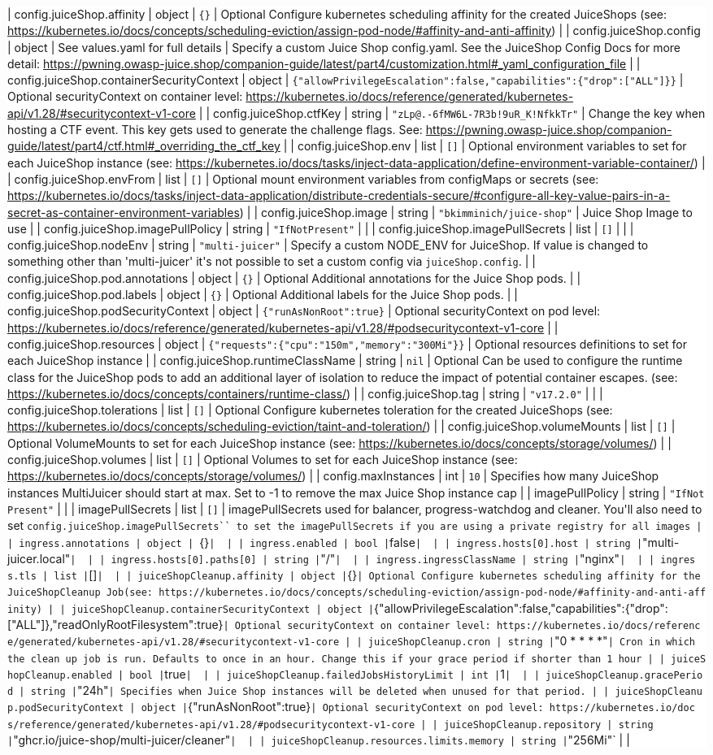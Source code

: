 | config.juiceShop.affinity | object | `{}` | Optional Configure kubernetes scheduling affinity for the created JuiceShops (see: https://kubernetes.io/docs/concepts/scheduling-eviction/assign-pod-node/#affinity-and-anti-affinity) |
| config.juiceShop.config | object | See values.yaml for full details | Specify a custom Juice Shop config.yaml. See the JuiceShop Config Docs for more detail: https://pwning.owasp-juice.shop/companion-guide/latest/part4/customization.html#_yaml_configuration_file |
| config.juiceShop.containerSecurityContext | object | `{"allowPrivilegeEscalation":false,"capabilities":{"drop":["ALL"]}}` | Optional securityContext on container level: https://kubernetes.io/docs/reference/generated/kubernetes-api/v1.28/#securitycontext-v1-core |
| config.juiceShop.ctfKey | string | `"zLp@.-6fMW6L-7R3b!9uR_K!NfkkTr"` | Change the key when hosting a CTF event. This key gets used to generate the challenge flags. See: https://pwning.owasp-juice.shop/companion-guide/latest/part4/ctf.html#_overriding_the_ctf_key |
| config.juiceShop.env | list | `[]` | Optional environment variables to set for each JuiceShop instance (see: https://kubernetes.io/docs/tasks/inject-data-application/define-environment-variable-container/) |
| config.juiceShop.envFrom | list | `[]` | Optional mount environment variables from configMaps or secrets (see: https://kubernetes.io/docs/tasks/inject-data-application/distribute-credentials-secure/#configure-all-key-value-pairs-in-a-secret-as-container-environment-variables) |
| config.juiceShop.image | string | `"bkimminich/juice-shop"` | Juice Shop Image to use |
| config.juiceShop.imagePullPolicy | string | `"IfNotPresent"` |  |
| config.juiceShop.imagePullSecrets | list | `[]` |  |
| config.juiceShop.nodeEnv | string | `"multi-juicer"` | Specify a custom NODE_ENV for JuiceShop. If value is changed to something other than 'multi-juicer' it's not possible to set a custom config via `juiceShop.config`. |
| config.juiceShop.pod.annotations | object | `{}` | Optional Additional annotations for the Juice Shop pods. |
| config.juiceShop.pod.labels | object | `{}` | Optional Additional labels for the Juice Shop pods. |
| config.juiceShop.podSecurityContext | object | `{"runAsNonRoot":true}` | Optional securityContext on pod level: https://kubernetes.io/docs/reference/generated/kubernetes-api/v1.28/#podsecuritycontext-v1-core |
| config.juiceShop.resources | object | `{"requests":{"cpu":"150m","memory":"300Mi"}}` | Optional resources definitions to set for each JuiceShop instance |
| config.juiceShop.runtimeClassName | string | `nil` | Optional Can be used to configure the runtime class for the JuiceShop pods to add an additional layer of isolation to reduce the impact of potential container escapes. (see: https://kubernetes.io/docs/concepts/containers/runtime-class/) |
| config.juiceShop.tag | string | `"v17.2.0"` |  |
| config.juiceShop.tolerations | list | `[]` | Optional Configure kubernetes toleration for the created JuiceShops (see: https://kubernetes.io/docs/concepts/scheduling-eviction/taint-and-toleration/) |
| config.juiceShop.volumeMounts | list | `[]` | Optional VolumeMounts to set for each JuiceShop instance (see: https://kubernetes.io/docs/concepts/storage/volumes/) |
| config.juiceShop.volumes | list | `[]` | Optional Volumes to set for each JuiceShop instance (see: https://kubernetes.io/docs/concepts/storage/volumes/) |
| config.maxInstances | int | `10` | Specifies how many JuiceShop instances MultiJuicer should start at max. Set to -1 to remove the max Juice Shop instance cap |
| imagePullPolicy | string | `"IfNotPresent"` |  |
| imagePullSecrets | list | `[]` | imagePullSecrets used for balancer, progress-watchdog and cleaner. You'll also need to set `config.juiceShop.imagePullSecrets`` to set the imagePullSecrets if you are using a private registry for all images |
| ingress.annotations | object | `{}` |  |
| ingress.enabled | bool | `false` |  |
| ingress.hosts[0].host | string | `"multi-juicer.local"` |  |
| ingress.hosts[0].paths[0] | string | `"/"` |  |
| ingress.ingressClassName | string | `"nginx"` |  |
| ingress.tls | list | `[]` |  |
| juiceShopCleanup.affinity | object | `{}` | Optional Configure kubernetes scheduling affinity for the JuiceShopCleanup Job(see: https://kubernetes.io/docs/concepts/scheduling-eviction/assign-pod-node/#affinity-and-anti-affinity) |
| juiceShopCleanup.containerSecurityContext | object | `{"allowPrivilegeEscalation":false,"capabilities":{"drop":["ALL"]},"readOnlyRootFilesystem":true}` | Optional securityContext on container level: https://kubernetes.io/docs/reference/generated/kubernetes-api/v1.28/#securitycontext-v1-core |
| juiceShopCleanup.cron | string | `"0 * * * *"` | Cron in which the clean up job is run. Defaults to once in an hour. Change this if your grace period if shorter than 1 hour |
| juiceShopCleanup.enabled | bool | `true` |  |
| juiceShopCleanup.failedJobsHistoryLimit | int | `1` |  |
| juiceShopCleanup.gracePeriod | string | `"24h"` | Specifies when Juice Shop instances will be deleted when unused for that period. |
| juiceShopCleanup.podSecurityContext | object | `{"runAsNonRoot":true}` | Optional securityContext on pod level: https://kubernetes.io/docs/reference/generated/kubernetes-api/v1.28/#podsecuritycontext-v1-core |
| juiceShopCleanup.repository | string | `"ghcr.io/juice-shop/multi-juicer/cleaner"` |  |
| juiceShopCleanup.resources.limits.memory | string | `"256Mi"` |  |